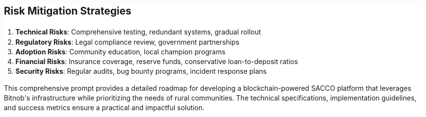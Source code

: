 
## Risk Mitigation Strategies

1. **Technical Risks**: Comprehensive testing, redundant systems, gradual rollout
2. **Regulatory Risks**: Legal compliance review, government partnerships
3. **Adoption Risks**: Community education, local champion programs
4. **Financial Risks**: Insurance coverage, reserve funds, conservative loan-to-deposit ratios
5. **Security Risks**: Regular audits, bug bounty programs, incident response plans

This comprehensive prompt provides a detailed roadmap for developing a blockchain-powered SACCO platform that leverages Bitnob's infrastructure while prioritizing the needs of rural communities. The technical specifications, implementation guidelines, and success metrics ensure a practical and impactful solution.
